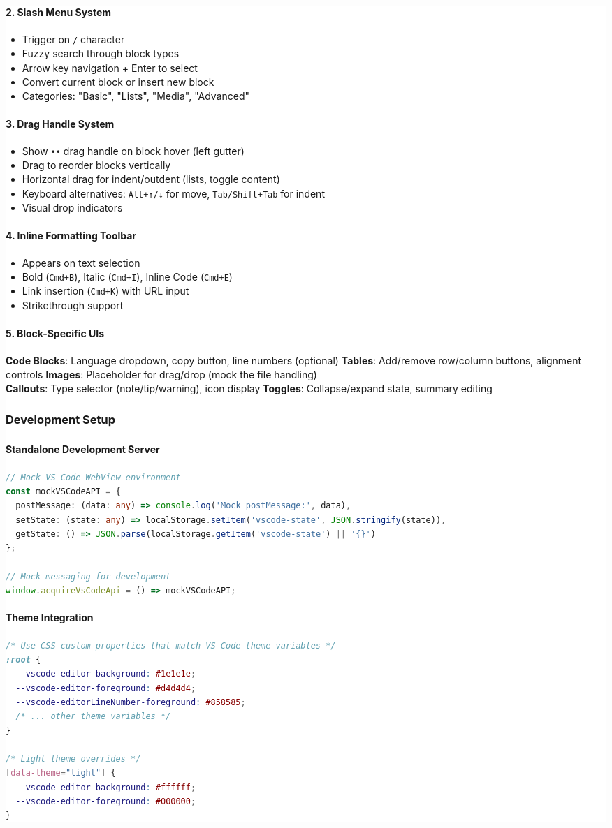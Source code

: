 #### 2. Slash Menu System
- Trigger on `/` character
- Fuzzy search through block types
- Arrow key navigation + Enter to select
- Convert current block or insert new block
- Categories: "Basic", "Lists", "Media", "Advanced"

#### 3. Drag Handle System
- Show `••` drag handle on block hover (left gutter)
- Drag to reorder blocks vertically
- Horizontal drag for indent/outdent (lists, toggle content)
- Keyboard alternatives: `Alt+↑/↓` for move, `Tab/Shift+Tab` for indent
- Visual drop indicators

#### 4. Inline Formatting Toolbar
- Appears on text selection
- Bold (`Cmd+B`), Italic (`Cmd+I`), Inline Code (`Cmd+E`)
- Link insertion (`Cmd+K`) with URL input
- Strikethrough support

#### 5. Block-Specific UIs
**Code Blocks**: Language dropdown, copy button, line numbers (optional)
**Tables**: Add/remove row/column buttons, alignment controls
**Images**: Placeholder for drag/drop (mock the file handling)  
**Callouts**: Type selector (note/tip/warning), icon display
**Toggles**: Collapse/expand state, summary editing

### Development Setup

#### Standalone Development Server
```typescript
// Mock VS Code WebView environment
const mockVSCodeAPI = {
  postMessage: (data: any) => console.log('Mock postMessage:', data),
  setState: (state: any) => localStorage.setItem('vscode-state', JSON.stringify(state)),
  getState: () => JSON.parse(localStorage.getItem('vscode-state') || '{}')
};

// Mock messaging for development
window.acquireVsCodeApi = () => mockVSCodeAPI;
```

#### Theme Integration
```css
/* Use CSS custom properties that match VS Code theme variables */
:root {
  --vscode-editor-background: #1e1e1e;
  --vscode-editor-foreground: #d4d4d4;
  --vscode-editorLineNumber-foreground: #858585;
  /* ... other theme variables */
}

/* Light theme overrides */
[data-theme="light"] {
  --vscode-editor-background: #ffffff;
  --vscode-editor-foreground: #000000;
}
```
